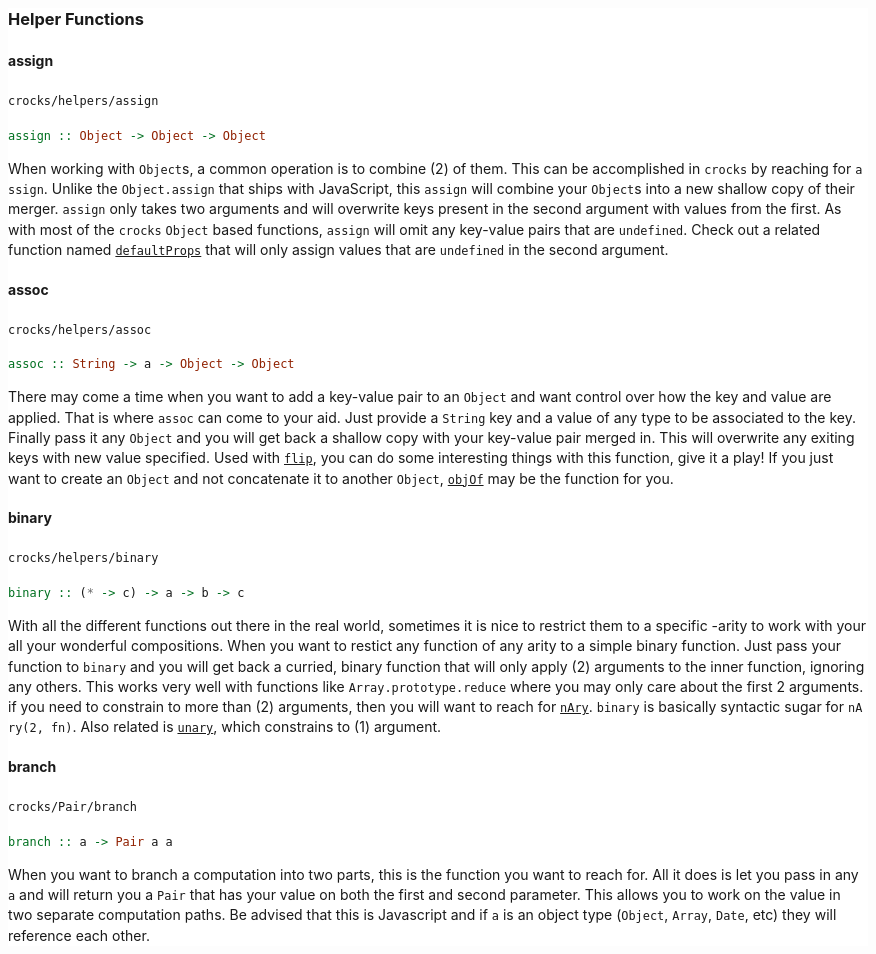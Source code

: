 ### Helper Functions
#### assign
`crocks/helpers/assign`
```haskell
assign :: Object -> Object -> Object
```
When working with `Object`s, a common operation is to combine (2) of them. This
can be accomplished in `crocks` by reaching for `assign`. Unlike the
`Object.assign` that ships with JavaScript, this `assign` will combine your
`Object`s into a new shallow copy of their merger. `assign` only takes two
arguments and will overwrite keys present in the second argument with values
from the first. As with most of the `crocks` `Object` based functions, `assign`
will omit any key-value pairs that are `undefined`. Check out a related function
named [`defaultProps`](#defaultprops) that will only assign values that are
`undefined` in the second argument.

#### assoc
`crocks/helpers/assoc`
```haskell
assoc :: String -> a -> Object -> Object
```
There may come a time when you want to add a key-value pair to an `Object` and
want control over how the key and value are applied. That is where `assoc` can
come to your aid. Just provide a `String` key and a value of any type to be
associated to the key. Finally pass it any `Object` and you will get back a
shallow copy with your key-value pair merged in. This will overwrite any exiting
keys with new value specified. Used with [`flip`](#flip), you can do some
interesting things with this function, give it a play! If you just want to
create an `Object` and not concatenate it to another `Object`, [`objOf`](#objof)
may be the function for you.

#### binary
`crocks/helpers/binary`
```haskell
binary :: (* -> c) -> a -> b -> c
```
With all the different functions out there in the real world, sometimes it is
nice to restrict them to a specific -arity to work with your all your wonderful
compositions. When you want to restict any function of any arity to a simple
binary function. Just pass your function to `binary` and you will get back a
curried, binary function that will only apply (2) arguments to the inner
function, ignoring any others. This works very well with functions like
`Array.prototype.reduce` where you may only care about the first 2 arguments.
if you need to constrain to more than (2) arguments, then you will want to reach
for  [`nAry`](#nary). `binary` is basically syntactic sugar for `nAry(2, fn)`.
Also related is [`unary`](#unary), which constrains to (1) argument.

#### branch
`crocks/Pair/branch`
```haskell
branch :: a -> Pair a a
```
When you want to branch a computation into two parts, this is the function you
want to reach for. All it does is let you pass in any `a` and will return you a
`Pair` that has your value on both the first and second parameter. This allows
you to work on the value in two separate computation paths. Be advised that this
is Javascript and if `a` is an object type (`Object`, `Array`, `Date`, etc) they
will reference each other.
